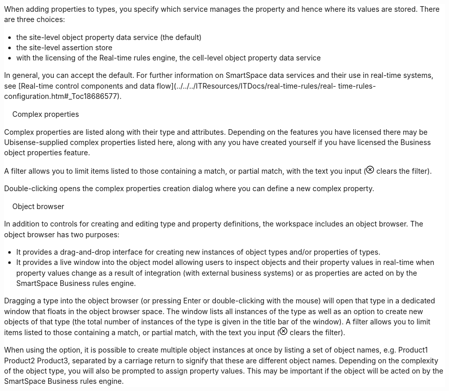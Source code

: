 When adding properties to types, you specify which service manages the
property and hence where its values are stored. There are three choices:

  * the site-level object property data service (the default)
  * the site-level assertion store
  * with the licensing of the Real-time rules engine, the cell-level object property data service

In general, you can accept the default. For further information on SmartSpace
data services and their use in real-time systems, see [Real-time control
components and data flow](../../../ITResources/ITDocs/real-time-rules/real-
time-rules-configuration.htm#_Toc18686577).

![Closed](../../../images/transparent.gif)Complex properties

Complex properties are listed along with their type and attributes. Depending
on the features you have licensed there may be Ubisense-supplied complex
properties listed here, along with any you have created yourself if you have
licensed the Business object properties feature.

A filter allows you to limit items listed to those containing a match, or
partial match, with the text you input (![cross inside a
circle](../../../images/cross-in-circle.png) clears the filter).

Double-clicking <Create new complex property> opens the complex properties
creation dialog where you can define a new complex property.

![Closed](../../../images/transparent.gif)Object browser

In addition to controls for creating and editing type and property
definitions, the workspace includes an object browser. The object browser has
two purposes:

  * It provides a drag-and-drop interface for creating new instances of object types and/or properties of types.
  * It provides a live window into the object model allowing users to inspect objects and their property values in real-time when property values change as a result of integration (with external business systems) or as properties are acted on by the SmartSpace Business rules engine.

Dragging a type into the object browser (or pressing Enter or double-clicking
with the mouse) will open that type in a dedicated window that floats in the
object browser space. The window lists all instances of the type as well as an
option to create new objects of that type (the total number of instances of
the type is given in the title bar of the window). A filter allows you to
limit items listed to those containing a match, or partial match, with the
text you input (![cross inside a circle](../../../images/cross-in-circle.png)
clears the filter).

When using the <Create new object> option, it is possible to create multiple
object instances at once by listing a set of object names, e.g. Product1
Product2 Product3, separated by a carriage return to signify that these are
different object names. Depending on the complexity of the object type, you
will also be prompted to assign property values. This may be important if the
object will be acted on by the SmartSpace Business rules engine.
